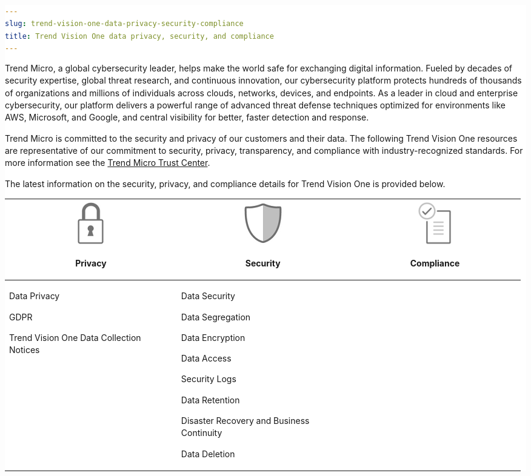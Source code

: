 ```yaml
---
slug: trend-vision-one-data-privacy-security-compliance
title: Trend Vision One data privacy, security, and compliance
---
```


Trend Micro, a global cybersecurity leader, helps make the world safe for exchanging digital information. Fueled by decades of security expertise, global threat research, and continuous innovation, our cybersecurity platform protects hundreds of thousands of organizations and millions of individuals across clouds, networks, devices, and endpoints. As a leader in cloud and enterprise cybersecurity, our platform delivers a powerful range of advanced threat defense techniques optimized for environments like AWS, Microsoft, and Google, and central visibility for better, faster detection and response.

Trend Micro is committed to the security and privacy of our customers and their data. The following Trend Vision One resources are representative of our commitment to security, privacy, transparency, and compliance with industry-recognized standards. For more information see the [Trend Micro Trust Center](https://www.trendmicro.com/en_us/about/trust-center.md).

The latest information on the security, privacy, and compliance details for Trend Vision One is provided below.

<table style="width:99%;">
<colgroup>
<col style="width: 33%" />
<col style="width: 33%" />
<col style="width: 33%" />
</colgroup>
<thead>
<tr>
<th><img src="./images/privacy=20220126141807.webp" />
<p>Privacy</p></th>
<th><img src="./images/security=20220126141842.webp" />
<p>Security</p></th>
<th><img src="./images/compliance=20220126141937.webp" />
<p>Compliance</p></th>
</tr>
</thead>
<tbody>
<tr>
<td><p>Data Privacy</p>
<p>GDPR</p>
<p>Trend Vision One Data Collection Notices</p></td>
<td><p>Data Security</p>
<p>Data Segregation</p>
<p>Data Encryption</p>
<p>Data Access</p>
<p>Security Logs</p>
<p>Data Retention</p>
<p>Disaster Recovery and Business Continuity</p>
<p>Data Deletion</p>